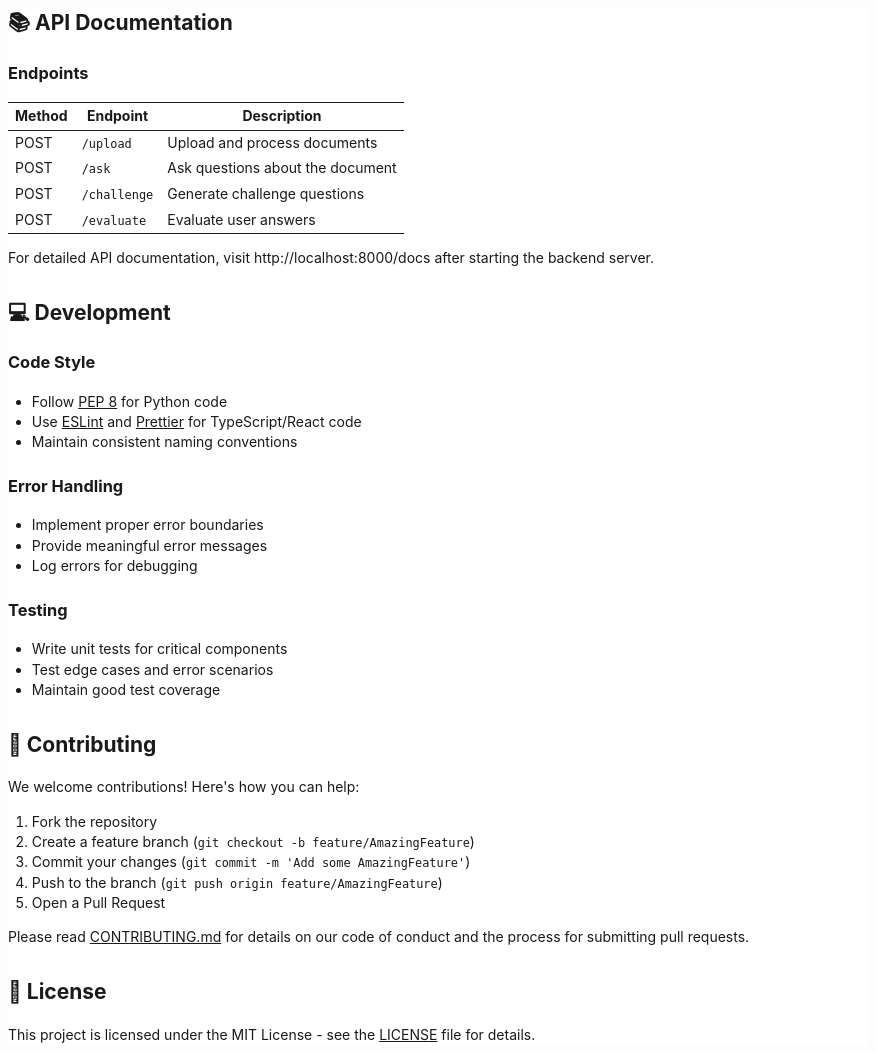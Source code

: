 ## 📚 API Documentation

### Endpoints

| Method | Endpoint | Description |
|--------|----------|-------------|
| POST | `/upload` | Upload and process documents |
| POST | `/ask` | Ask questions about the document |
| POST | `/challenge` | Generate challenge questions |
| POST | `/evaluate` | Evaluate user answers |

For detailed API documentation, visit http://localhost:8000/docs after starting the backend server.

## 💻 Development

### Code Style

- Follow [PEP 8](https://www.python.org/dev/peps/pep-0008/) for Python code
- Use [ESLint](https://eslint.org/) and [Prettier](https://prettier.io/) for TypeScript/React code
- Maintain consistent naming conventions

### Error Handling
- Implement proper error boundaries
- Provide meaningful error messages
- Log errors for debugging

### Testing
- Write unit tests for critical components
- Test edge cases and error scenarios
- Maintain good test coverage

## 🤝 Contributing

We welcome contributions! Here's how you can help:

1. Fork the repository
2. Create a feature branch (`git checkout -b feature/AmazingFeature`)
3. Commit your changes (`git commit -m 'Add some AmazingFeature'`)
4. Push to the branch (`git push origin feature/AmazingFeature`)
5. Open a Pull Request

Please read [CONTRIBUTING.md](CONTRIBUTING.md) for details on our code of conduct and the process for submitting pull requests.

## 📝 License

This project is licensed under the MIT License - see the [LICENSE](LICENSE) file for details.
